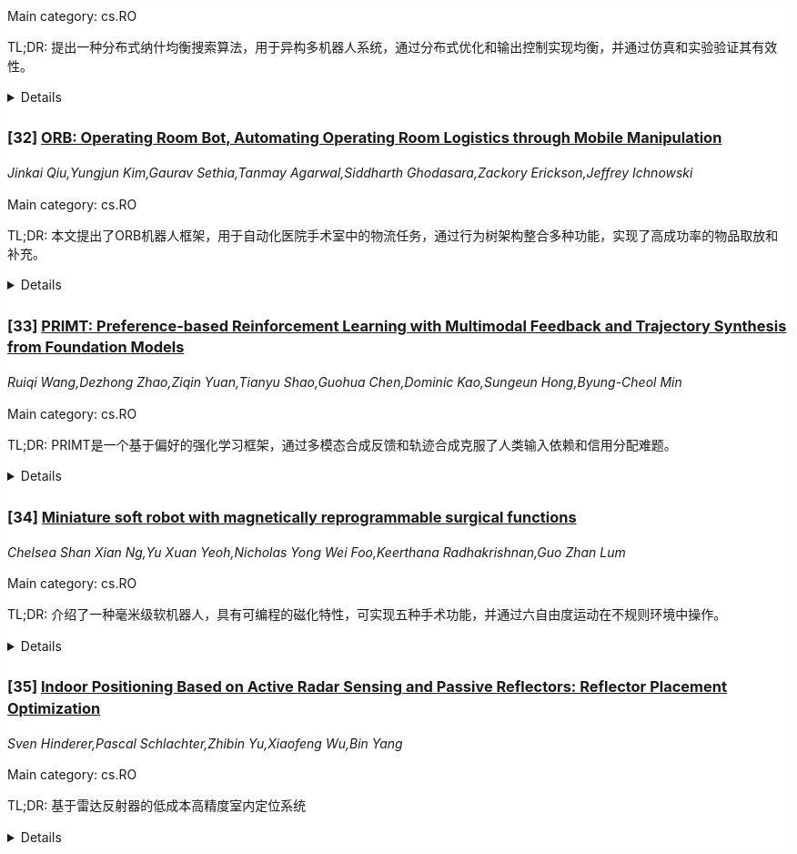 Main category: cs.RO

TL;DR: 提出一种分布式纳什均衡搜索算法，用于异构多机器人系统，通过分布式优化和输出控制实现均衡，并通过仿真和实验验证其有效性。


<details><summary>Details</summary></details>


### [32] [ORB: Operating Room Bot, Automating Operating Room Logistics through Mobile Manipulation](https://arxiv.org/abs/2509.15600)
*Jinkai Qiu,Yungjun Kim,Gaurav Sethia,Tanmay Agarwal,Siddharth Ghodasara,Zackory Erickson,Jeffrey Ichnowski*

Main category: cs.RO

TL;DR: 本文提出了ORB机器人框架，用于自动化医院手术室中的物流任务，通过行为树架构整合多种功能，实现了高成功率的物品取放和补充。


<details><summary>Details</summary></details>


### [33] [PRIMT: Preference-based Reinforcement Learning with Multimodal Feedback and Trajectory Synthesis from Foundation Models](https://arxiv.org/abs/2509.15607)
*Ruiqi Wang,Dezhong Zhao,Ziqin Yuan,Tianyu Shao,Guohua Chen,Dominic Kao,Sungeun Hong,Byung-Cheol Min*

Main category: cs.RO

TL;DR: PRIMT是一个基于偏好的强化学习框架，通过多模态合成反馈和轨迹合成克服了人类输入依赖和信用分配难题。


<details><summary>Details</summary></details>


### [34] [Miniature soft robot with magnetically reprogrammable surgical functions](https://arxiv.org/abs/2509.15610)
*Chelsea Shan Xian Ng,Yu Xuan Yeoh,Nicholas Yong Wei Foo,Keerthana Radhakrishnan,Guo Zhan Lum*

Main category: cs.RO

TL;DR: 介绍了一种毫米级软机器人，具有可编程的磁化特性，可实现五种手术功能，并通过六自由度运动在不规则环境中操作。


<details><summary>Details</summary></details>


### [35] [Indoor Positioning Based on Active Radar Sensing and Passive Reflectors: Reflector Placement Optimization](https://arxiv.org/abs/2509.15613)
*Sven Hinderer,Pascal Schlachter,Zhibin Yu,Xiaofeng Wu,Bin Yang*

Main category: cs.RO

TL;DR: 基于雷达反射器的低成本高精度室内定位系统


<details><summary>Details</summary></details>

